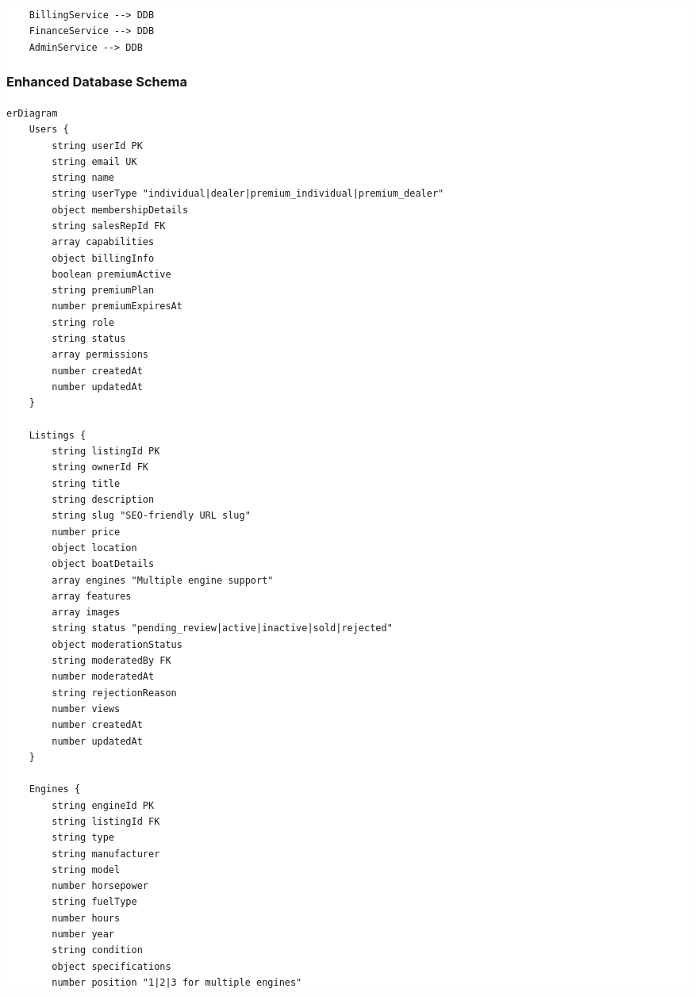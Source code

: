 ```mermaid
    BillingService --> DDB
    FinanceService --> DDB
    AdminService --> DDB
```

### Enhanced Database Schema

```mermaid
erDiagram
    Users {
        string userId PK
        string email UK
        string name
        string userType "individual|dealer|premium_individual|premium_dealer"
        object membershipDetails
        string salesRepId FK
        array capabilities
        object billingInfo
        boolean premiumActive
        string premiumPlan
        number premiumExpiresAt
        string role
        string status
        array permissions
        number createdAt
        number updatedAt
    }
    
    Listings {
        string listingId PK
        string ownerId FK
        string title
        string description
        string slug "SEO-friendly URL slug"
        number price
        object location
        object boatDetails
        array engines "Multiple engine support"
        array features
        array images
        string status "pending_review|active|inactive|sold|rejected"
        object moderationStatus
        string moderatedBy FK
        number moderatedAt
        string rejectionReason
        number views
        number createdAt
        number updatedAt
    }
    
    Engines {
        string engineId PK
        string listingId FK
        string type
        string manufacturer
        string model
        number horsepower
        string fuelType
        number hours
        number year
        string condition
        object specifications
        number position "1|2|3 for multiple engines"
```